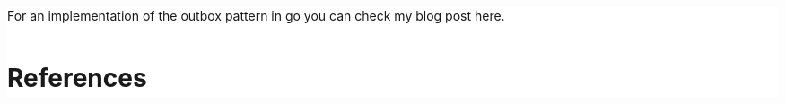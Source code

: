 For an implementation of the outbox pattern in go you can check my blog post [here](https://pkritiotis.io/outbox-pattern-in-go/).

# References 
[^idempotent]: [Idempotent Consumer](https://microservices.io/patterns/communication-style/idempotent-consumer.html#:~:text=Implement%20an%20idempotent%20consumer%2C%20which,to%20detect%20and%20discard%20duplicates.)
[^leader-election]: [Leader Election](https://en.wikipedia.org/wiki/Leader_election)
[^uow]: [Unit of Work](https://martinfowler.com/eaaCatalog/unitOfWork.html)
